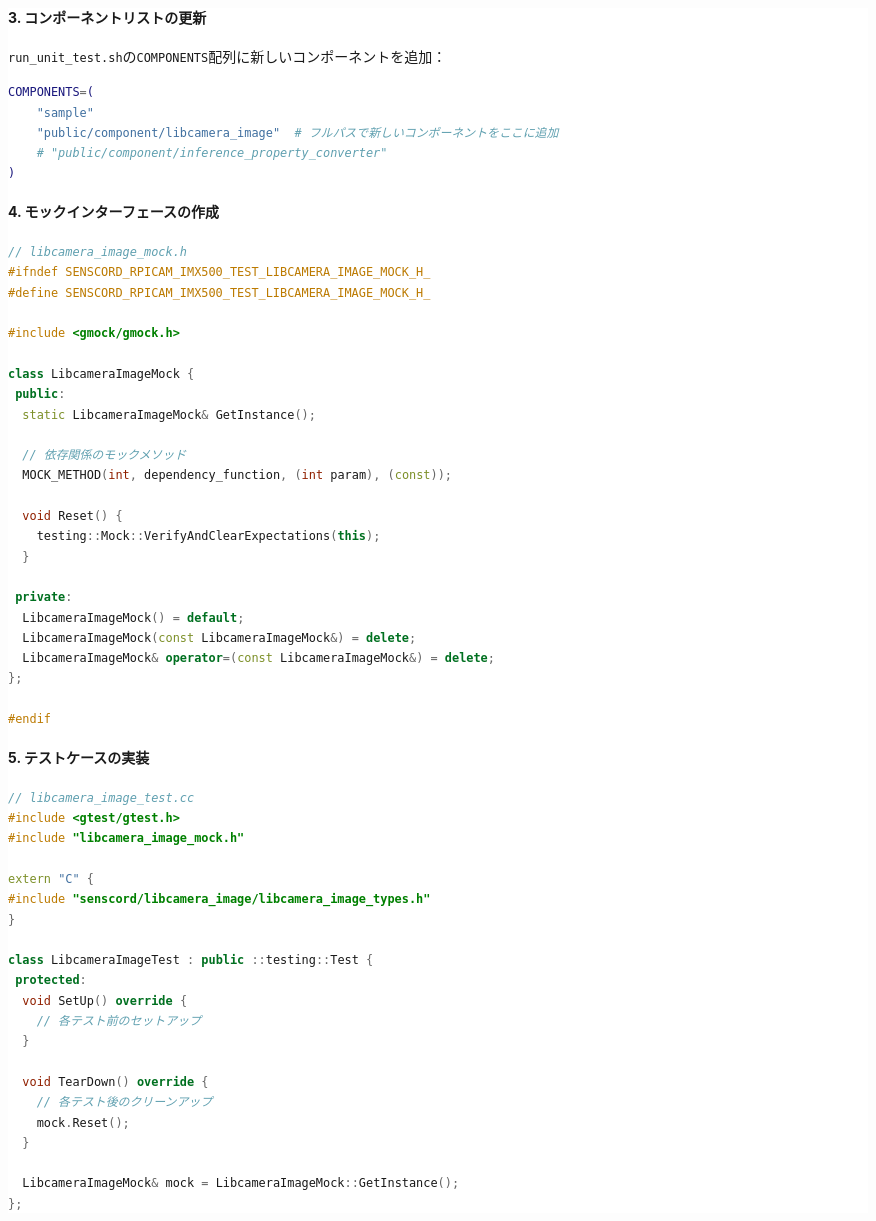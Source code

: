 #### 3. コンポーネントリストの更新

`run_unit_test.sh`の`COMPONENTS`配列に新しいコンポーネントを追加：

```bash
COMPONENTS=(
    "sample"
    "public/component/libcamera_image"  # フルパスで新しいコンポーネントをここに追加
    # "public/component/inference_property_converter"
)
```

#### 4. モックインターフェースの作成

```cpp
// libcamera_image_mock.h
#ifndef SENSCORD_RPICAM_IMX500_TEST_LIBCAMERA_IMAGE_MOCK_H_
#define SENSCORD_RPICAM_IMX500_TEST_LIBCAMERA_IMAGE_MOCK_H_

#include <gmock/gmock.h>

class LibcameraImageMock {
 public:
  static LibcameraImageMock& GetInstance();
  
  // 依存関係のモックメソッド
  MOCK_METHOD(int, dependency_function, (int param), (const));
  
  void Reset() {
    testing::Mock::VerifyAndClearExpectations(this);
  }

 private:
  LibcameraImageMock() = default;
  LibcameraImageMock(const LibcameraImageMock&) = delete;
  LibcameraImageMock& operator=(const LibcameraImageMock&) = delete;
};

#endif
```

#### 5. テストケースの実装

```cpp
// libcamera_image_test.cc
#include <gtest/gtest.h>
#include "libcamera_image_mock.h"

extern "C" {
#include "senscord/libcamera_image/libcamera_image_types.h"
}

class LibcameraImageTest : public ::testing::Test {
 protected:
  void SetUp() override {
    // 各テスト前のセットアップ
  }
  
  void TearDown() override {
    // 各テスト後のクリーンアップ
    mock.Reset();
  }
  
  LibcameraImageMock& mock = LibcameraImageMock::GetInstance();
};

```
